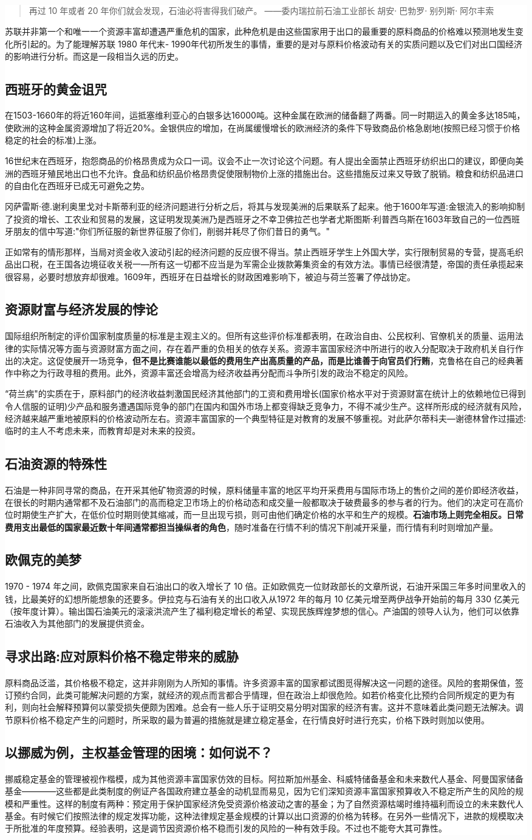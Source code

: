 > 再过 10 年或者 20 年你们就会发现，石油必将害得我们破产。 ——委内瑞拉前石油工业部长 胡安· 巴勃罗· 别列斯· 阿尔丰索

苏联并非第一个和唯一一个资源丰富却遭遇严重危机的国家，此种危机是由这些国家用于出口的最重要的原料商品的价格难以预测地发生变化所引起的。为了能理解苏联 1980 年代末- 1990年代初所发生的事情，重要的是对与原料价格波动有关的实质问题以及它们对出口国经济的影响进行分析。而这是一段相当久远的历史。

## 西班牙的黄金诅咒

在1503-1660年的将近160年间，运抵塞维利亚心的白银多达16000吨。这种金属在欧洲的储备翻了两番。同一时期运入的黄金多达185吨，使欧洲的这种金属资源增加了将近20%。金银供应的增加，在尚属缓慢增长的欧洲经济的条件下导致商品价格急剧地(按照已经习惯于价格稳定的社会的标准)上涨。

16世纪末在西班牙，抱怨商品的价格昂贵成为众口一词。议会不止一次讨论这个问题。有人提出全面禁止西班牙纺织出口的建议，即便向美洲的西班牙殖民地出口也不允许。食品和纺织品价格昂贵促使限制物价上涨的措施出台。这些措施反过来又导致了脱销。粮食和纺织品进口的自由化在西班牙已成无可避免之势。

冈萨雷斯·德.谢利奥里戈对卡斯蒂利亚的经济问题进行分析之后，将其与发现美洲的后果联系了起来。他于1600年写道:金银流入的影响抑制了投资的增长、工农业和贸易的发展，这证明发现美洲乃是西班牙之不幸卫佛拉芒也学者尤斯图斯·利普西乌斯在1603年致自己的一位西班牙朋友的信中写道:"你们所征服的新世界征服了你们，削弱并耗尽了你们昔日的勇气。"

正如常有的情形那样，当局对资金收入波动引起的经济问题的反应很不得当。禁止西班牙学生上外国大学，实行限制贸易的专营，提高毛织品出口税，在王国各边境征收关税一—所有这一切都不应当是为军需企业拨款筹集资金的有效方法。事情已经很清楚，帝国的责任承揽起来很容易，必要时想放弃却很难。1609年，西班牙在日益增长的财政困难影响下，被迫与荷兰签署了停战协定。

## 资源财富与经济发展的悖论

 国际组织所制定的评价国家制度质量的标准是主观主义的。但所有这些评价标准都表明，在政治自由、公民权利、官僚机关的质量、运用法律的实际情况等方面与资源财富方面之间，存在着严重的负相关的依存关系。资源丰富国家经济中所进行的收入分配取决于政府机关自行作出的决定。这促使展开一场竞争，**但不是比赛谁能以最低的费用生产出高质量的产品，而是比谁善于向官员们行贿**，克鲁格在自己的经典著作中称之为行政寻租的费用。此外，资源丰富还会增高为经济收益再分配而斗争所引发的政治不稳定的风险。

“荷兰病"的实质在于，原料部门的经济收益刺激国民经济其他部门的工资和费用增长(国家价格水平对于资源财富在统计上的依赖地位已得到令人信服的证明)少产品和服务遭遇国际竞争的部门在国内和国外市场上都变得缺乏竞争力，不得不减少生产。这样所形成的经济就有风险，经济越来越严重地被原料的价格波动所左右。资源丰富国家的一个典型特征是对教育的发展不够重视。对此萨尔蒂科夫—谢德林曾作过描述:临时的主人不考虑未来，而教育却是对未来的投资。

## 石油资源的特殊性

 石油是一种非同寻常的商品，在开采其他矿物资源的时候，原料储量丰富的地区平均开采费用与国际市场上的售价之间的差价即经济收益，在很长的时期内通常都不及石油部门的高而稳定卫市场上的价格动态和成交量一般都取决于破费最多的参与者的行为。他们的决定可在高价位时期使生产扩大，在低价位时期则使其缩减，而一旦出现亏损，则可由他们确定价格的水平和生产的规模。**石油市场上则完全相反。日常费用支出最低的国家最近数十年间通常都担当操纵者的角色**，随时准备在行情不利的情况下削减开采量，而行情有利时则增加产量。

## 欧佩克的美梦

1970 - 1974 年之间，欧佩克国家来自石油出口的收入增长了 10 倍。正如欧佩克一位财政部长的文章所说，石油开采国三年多时间里收入的钱，比最美好的幻想所能想象的还要多。伊拉克与石油有关的出口收入从1972 年的每月 10 亿美元增至两伊战争开始前的每月 330 亿美元（按年度计算）。输出国石油美元的滚滚洪流产生了福利稳定增长的希望、实现民族辉煌梦想的信心。产油国的领导人认为，他们可以依靠石油收入为其他部门的发展提供资金。

## 寻求出路:应对原料价格不稳定带来的威胁

 原料商品泛滥，其价格极不稳定，这并非刚刚为人所知的事情。许多资源丰富的国家都试图觅得解决这一问题的途径。风险的套期保值，签订预约合同，此类可能解决问题的方案，就经济的观点而言都合乎情理，但在政治上却很危险。如若价格变化比预约合同所规定的更为有利，则向社会解释预算何以蒙受损失便颇为困难。总会有一些人乐于证明交易分明对国家的经济有害。这并不意味着此类问题无法解决。调节原料价格不稳定产生的问题时，所采取的最为普遍的措施就是建立稳定基金，在行情良好时进行充实，价格下跌时则加以使用。

## 以挪威为例，主权基金管理的困境：如何说不？

 挪威稳定基金的管理被视作楷模，成为其他资源丰富国家仿效的目标。阿拉斯加州基金、科威特储备基金和未来数代人基金、阿曼国家储备基金————这些都是此类制度的例证产各国政府建立基金的动机显而易见，因为它们深知资源丰富国家预算收入不稳定所产生的风险的规模和严重性。这样的制度有两种：预定用于保护国家经济免受资源价格波动之害的基金；为了自然资源枯竭时维持福利而设立的未来数代人基金。有时候它们按照法律的规定发挥功能，这种法律规定基金规模的计算以出口资源的价格为转移。在另外一些情况下，进款的规模取决于所批准的年度预算。经验表明，这是调节因资源价格不稳而引发的风险的一种有效手段。不过也不能夸大其可靠性。
